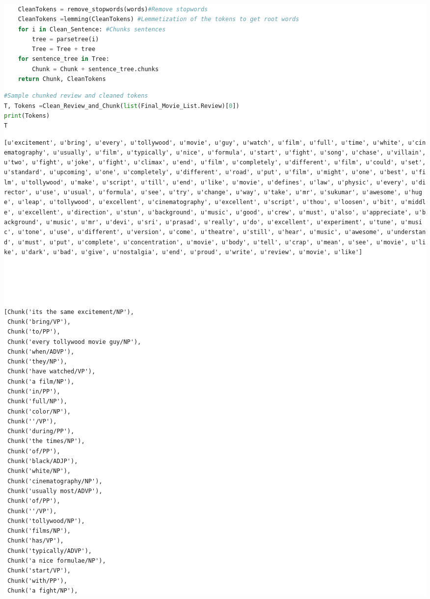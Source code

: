 ```python
    CleanTokens = remove_stopwords(words)#Remove stopwords
    CleanTokens =lemming(CleanTokens) #Lemmetization of the tokens to get root words
    for i in Clean_Sentence: #Chunks sentences
        tree = parsetree(i)
        Tree = Tree + tree
    for sentence_tree in Tree: 
        Chunk = Chunk + sentence_tree.chunks 
    return Chunk, CleanTokens
```


```python
#Sample chunked review and cleaned tokens
T, Tokens =Clean_Review_and_Chunk(list(Final_Movie_List.Review)[0])  
print(Tokens)
T
```

    [u'excitement', u'bring', u'every', u'tollywood', u'movie', u'guy', u'watch', u'film', u'full', u'time', u'white', u'cinematography', u'usually', u'film', u'typically', u'nice', u'formula', u'start', u'fight', u'song', u'chase', u'villain', u'two', u'fight', u'joke', u'fight', u'climax', u'end', u'film', u'completely', u'different', u'film', u'could', u'set', u'standard', u'upcoming', u'one', u'completely', u'different', u'road', u'put', u'film', u'might', u'one', u'best', u'film', u'tollywood', u'make', u'script', u'till', u'end', u'like', u'movie', u'defines', u'law', u'physic', u'every', u'director', u'use', u'usual', u'formula', u'see', u'try', u'change', u'way', u'take', u'mr', u'sukumar', u'awesome', u'huge', u'leap', u'tollywood', u'excellent', u'cinematography', u'excellent', u'script', u'thou', u'loosen', u'bit', u'middle', u'excellent', u'direction', u'stun', u'background', u'music', u'good', u'crew', u'must', u'also', u'appreciate', u'background', u'music', u'mr', u'devi', u'sri', u'prasad', u'really', u'do', u'excellent', u'experiment', u'tune', u'music', u'tone', u'use', u'different', u'version', u'come', u'theatre', u'still', u'hear', u'music', u'awesome', u'understand', u'must', u'put', u'complete', u'concentration', u'movie', u'body', u'tell', u'crap', u'mean', u'see', u'movie', u'like', u'dark', u'bad', u'give', u'nostalgia', u'end', u'proud', u'write', u'review', u'movie', u'like']





    [Chunk('its the same excitement/NP'),
     Chunk('bring/VP'),
     Chunk('to/PP'),
     Chunk('every tollywood movie guy/NP'),
     Chunk('when/ADVP'),
     Chunk('they/NP'),
     Chunk('have watched/VP'),
     Chunk('a film/NP'),
     Chunk('in/PP'),
     Chunk('full/NP'),
     Chunk('color/NP'),
     Chunk(''/VP'),
     Chunk('during/PP'),
     Chunk('the times/NP'),
     Chunk('of/PP'),
     Chunk('black/ADJP'),
     Chunk('white/NP'),
     Chunk('cinematography/NP'),
     Chunk('usually most/ADVP'),
     Chunk('of/PP'),
     Chunk(''/VP'),
     Chunk('tollywood/NP'),
     Chunk('films/NP'),
     Chunk('has/VP'),
     Chunk('typically/ADVP'),
     Chunk('a nice formulae/NP'),
     Chunk('start/VP'),
     Chunk('with/PP'),
     Chunk('a fight/NP'),